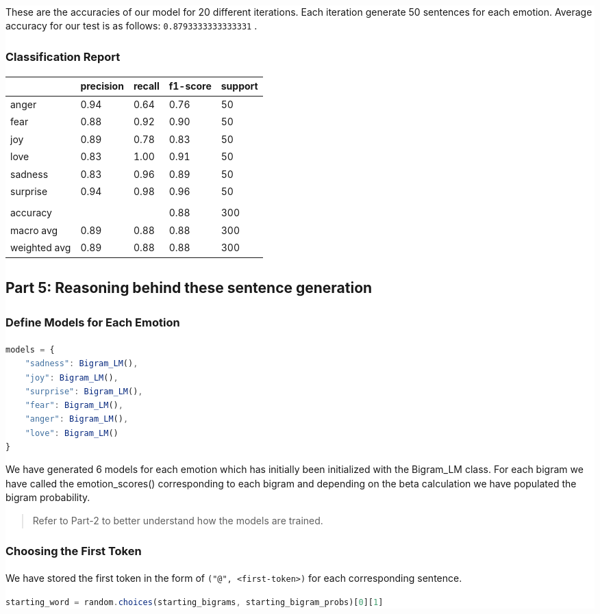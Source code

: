 These are the accuracies of our model for 20 different iterations. Each iteration generate 50 sentences for each emotion. Average accuracy for our test is as follows: `0.8793333333333331` .

### Classification Report

|  | precision | recall | f1-score | support |
| --- | --- | --- | --- | --- |
| anger | 0.94 | 0.64 | 0.76 | 50 |
| fear | 0.88 | 0.92 | 0.90 | 50 |
| joy | 0.89 | 0.78 | 0.83 | 50 |
| love | 0.83 | 1.00 | 0.91 | 50 |
| sadness | 0.83 | 0.96 | 0.89 | 50 |
| surprise | 0.94 | 0.98 | 0.96 | 50 |
|  |  |  |  |  |
| accuracy |  |  | 0.88 | 300 |
| macro avg | 0.89 | 0.88 | 0.88 | 300 |
| weighted avg | 0.89 | 0.88 | 0.88 | 300 |

## Part 5: Reasoning behind these sentence generation

### Define Models for Each Emotion

```jsx
models = {
	"sadness": Bigram_LM(), 
	"joy": Bigram_LM(), 
	"surprise": Bigram_LM(),
	"fear": Bigram_LM(), 
	"anger": Bigram_LM(), 
	"love": Bigram_LM()
}
```

We have generated 6 models for each emotion which has initially been initialized with the Bigram_LM class. For each bigram we have called the emotion_scores() corresponding to each bigram and depending on the beta calculation we have populated the bigram probability.

> Refer to Part-2 to better understand how the models are trained.
> 

### Choosing the First Token

We have stored the first token in the form of `("@", <first-token>)`  for each corresponding sentence.

```jsx
starting_word = random.choices(starting_bigrams, starting_bigram_probs)[0][1]
```
